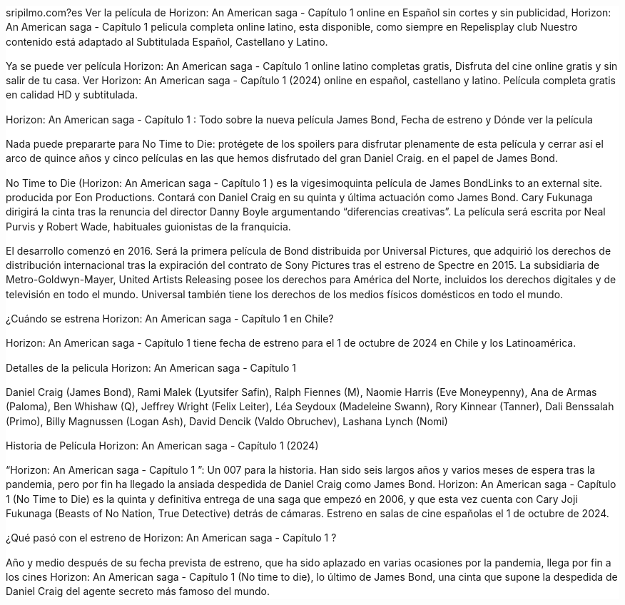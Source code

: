 sripilmo.com?es Ver la película de Horizon: An American saga - Capítulo 1 online en Español sin cortes y sin publicidad, Horizon: An American saga - Capítulo 1 pelicula completa online latino, esta disponible, como siempre en Repelisplay club Nuestro contenido está adaptado al Subtitulada Español, Castellano y Latino.

Ya se puede ver película Horizon: An American saga - Capítulo 1 online latino completas gratis, Disfruta del cine online gratis y sin salir de tu casa. Ver Horizon: An American saga - Capítulo 1 (2024) online en español, castellano y latino. Película completa gratis en calidad HD y subtitulada.

Horizon: An American saga - Capítulo 1 : Todo sobre la nueva película James Bond, Fecha de estreno y Dónde ver la película

Nada puede prepararte para No Time to Die: protégete de los spoilers para disfrutar plenamente de esta película y cerrar así el arco de quince años y cinco películas en las que hemos disfrutado del gran Daniel Craig. en el papel de James Bond.

No Time to Die (Horizon: An American saga - Capítulo 1 ) es la vigesimoquinta película de James BondLinks to an external site. producida por Eon Productions. Contará con Daniel Craig en su quinta y última actuación como James Bond. Cary Fukunaga dirigirá la cinta tras la renuncia del director Danny Boyle argumentando “diferencias creativas”. La película será escrita por Neal Purvis y Robert Wade, habituales guionistas de la franquicia.

El desarrollo comenzó en 2016. Será la primera película de Bond distribuida por Universal Pictures, que adquirió los derechos de distribución internacional tras la expiración del contrato de Sony Pictures tras el estreno de Spectre en 2015. La subsidiaria de Metro-Goldwyn-Mayer, United Artists Releasing posee los derechos para América del Norte, incluidos los derechos digitales y de televisión en todo el mundo. Universal también tiene los derechos de los medios físicos domésticos en todo el mundo.

¿Cuándo se estrena Horizon: An American saga - Capítulo 1 en Chile?

Horizon: An American saga - Capítulo 1 tiene fecha de estreno para el 1 de octubre de 2024 en Chile y los Latinoamérica.

Detalles de la pelicula Horizon: An American saga - Capítulo 1

Daniel Craig (James Bond), Rami Malek (Lyutsifer Safin), Ralph Fiennes (M), Naomie Harris (Eve Moneypenny), Ana de Armas (Paloma), Ben Whishaw (Q), Jeffrey Wright (Felix Leiter), Léa Seydoux (Madeleine Swann), Rory Kinnear (Tanner), Dali Benssalah (Primo), Billy Magnussen (Logan Ash), David Dencik (Valdo Obruchev), Lashana Lynch (Nomi)

Historia de Película Horizon: An American saga - Capítulo 1 (2024)

“Horizon: An American saga - Capítulo 1 ”: Un 007 para la historia. Han sido seis largos años y varios meses de espera tras la pandemia, pero por fin ha llegado la ansiada despedida de Daniel Craig como James Bond. Horizon: An American saga - Capítulo 1 (No Time to Die) es la quinta y definitiva entrega de una saga que empezó en 2006, y que esta vez cuenta con Cary Joji Fukunaga (Beasts of No Nation, True Detective) detrás de cámaras. Estreno en salas de cine españolas el 1 de octubre de 2024.

¿Qué pasó con el estreno de Horizon: An American saga - Capítulo 1 ?

Año y medio después de su fecha prevista de estreno, que ha sido aplazado en varias ocasiones por la pandemia, llega por fin a los cines Horizon: An American saga - Capítulo 1 (No time to die), lo último de James Bond, una cinta que supone la despedida de Daniel Craig del agente secreto más famoso del mundo.

